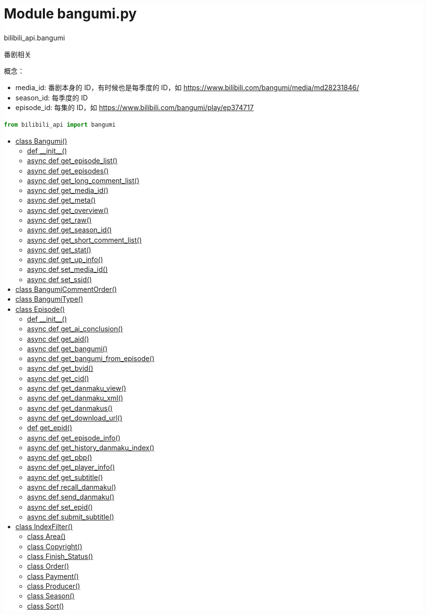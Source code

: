 # Module bangumi.py


bilibili_api.bangumi

番剧相关

概念：
+ media_id: 番剧本身的 ID，有时候也是每季度的 ID，如 https://www.bilibili.com/bangumi/media/md28231846/
+ season_id: 每季度的 ID
+ episode_id: 每集的 ID，如 https://www.bilibili.com/bangumi/play/ep374717



``` python
from bilibili_api import bangumi
```

- [class Bangumi()](#class-Bangumi)
  - [def \_\_init\_\_()](#def-\_\_init\_\_)
  - [async def get\_episode\_list()](#async-def-get\_episode\_list)
  - [async def get\_episodes()](#async-def-get\_episodes)
  - [async def get\_long\_comment\_list()](#async-def-get\_long\_comment\_list)
  - [async def get\_media\_id()](#async-def-get\_media\_id)
  - [async def get\_meta()](#async-def-get\_meta)
  - [async def get\_overview()](#async-def-get\_overview)
  - [async def get\_raw()](#async-def-get\_raw)
  - [async def get\_season\_id()](#async-def-get\_season\_id)
  - [async def get\_short\_comment\_list()](#async-def-get\_short\_comment\_list)
  - [async def get\_stat()](#async-def-get\_stat)
  - [async def get\_up\_info()](#async-def-get\_up\_info)
  - [async def set\_media\_id()](#async-def-set\_media\_id)
  - [async def set\_ssid()](#async-def-set\_ssid)
- [class BangumiCommentOrder()](#class-BangumiCommentOrder)
- [class BangumiType()](#class-BangumiType)
- [class Episode()](#class-Episode)
  - [def \_\_init\_\_()](#def-\_\_init\_\_)
  - [async def get\_ai\_conclusion()](#async-def-get\_ai\_conclusion)
  - [async def get\_aid()](#async-def-get\_aid)
  - [async def get\_bangumi()](#async-def-get\_bangumi)
  - [async def get\_bangumi\_from\_episode()](#async-def-get\_bangumi\_from\_episode)
  - [async def get\_bvid()](#async-def-get\_bvid)
  - [async def get\_cid()](#async-def-get\_cid)
  - [async def get\_danmaku\_view()](#async-def-get\_danmaku\_view)
  - [async def get\_danmaku\_xml()](#async-def-get\_danmaku\_xml)
  - [async def get\_danmakus()](#async-def-get\_danmakus)
  - [async def get\_download\_url()](#async-def-get\_download\_url)
  - [def get\_epid()](#def-get\_epid)
  - [async def get\_episode\_info()](#async-def-get\_episode\_info)
  - [async def get\_history\_danmaku\_index()](#async-def-get\_history\_danmaku\_index)
  - [async def get\_pbp()](#async-def-get\_pbp)
  - [async def get\_player\_info()](#async-def-get\_player\_info)
  - [async def get\_subtitle()](#async-def-get\_subtitle)
  - [async def recall\_danmaku()](#async-def-recall\_danmaku)
  - [async def send\_danmaku()](#async-def-send\_danmaku)
  - [async def set\_epid()](#async-def-set\_epid)
  - [async def submit\_subtitle()](#async-def-submit\_subtitle)
- [class IndexFilter()](#class-IndexFilter)
  - [class Area()](#class-Area)
  - [class Copyright()](#class-Copyright)
  - [class Finish\_Status()](#class-Finish\_Status)
  - [class Order()](#class-Order)
  - [class Payment()](#class-Payment)
  - [class Producer()](#class-Producer)
  - [class Season()](#class-Season)
  - [class Sort()](#class-Sort)